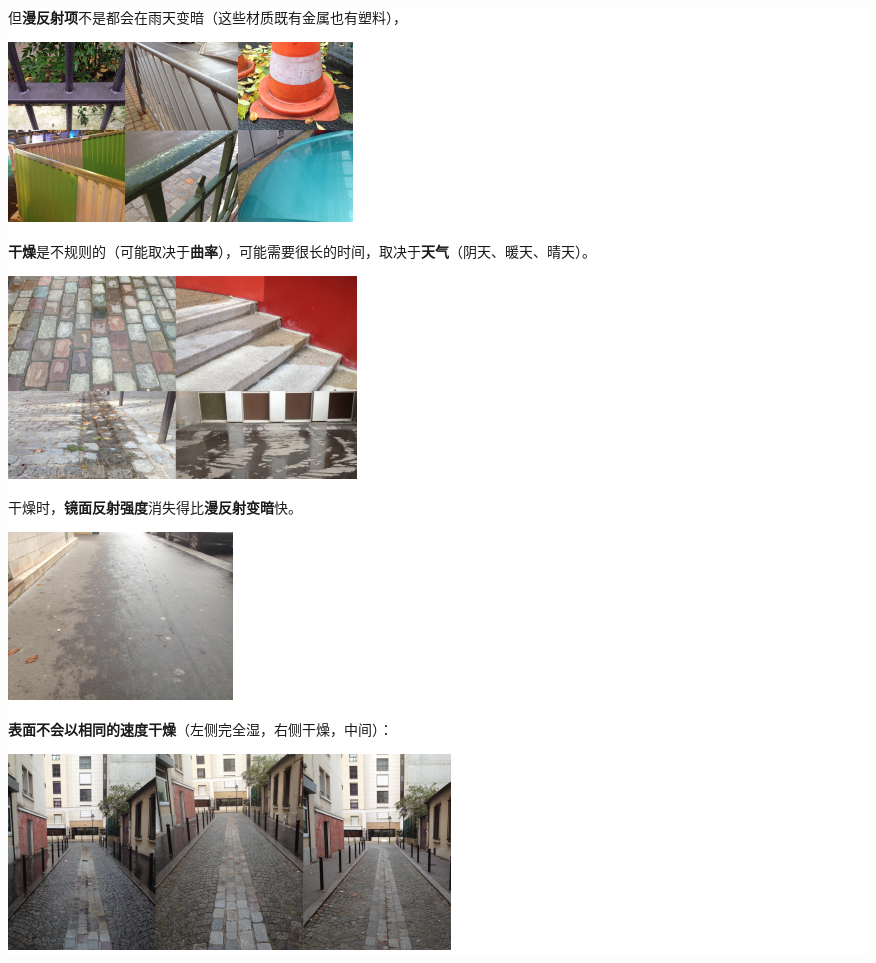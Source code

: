但**漫反射项**不是都会在雨天变暗（这些材质既有金属也有塑料），

![NoPoreousMaterial copy](雨天的渲染.assets/noporeousmaterial-copy.png)

**干燥**是不规则的（可能取决于**曲率**），可能需要很长的时间，取决于**天气**（阴天、暖天、晴天）。

![img](雨天的渲染.assets/drying.png)

干燥时，**镜面反射强度**消失得比**漫反射变暗**快。

![img](雨天的渲染.assets/dryingsurface.png)

**表面不会以相同的速度干燥**（左侧完全湿，右侧干燥，中间）：

![干燥街](雨天的渲染.assets/dryingstreet.png)
